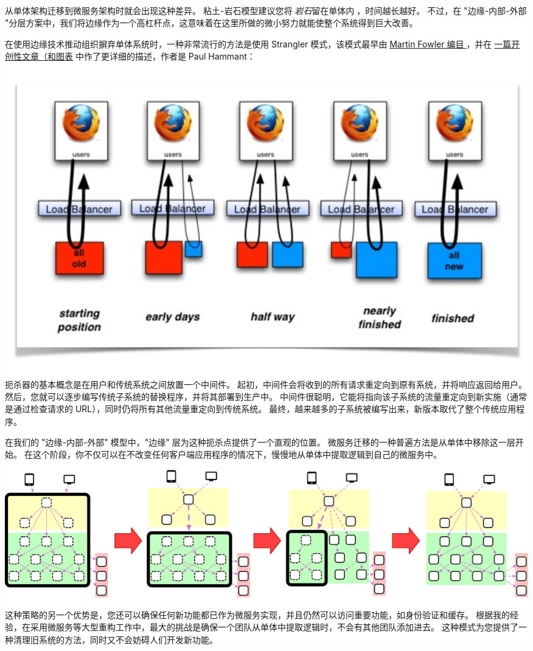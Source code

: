 从单体架构迁移到微服务架构时就会出现这种差异。 粘土-岩石模型建议您将 *岩石*留在单体内 ，时间越长越好。 不过，在 "边缘-内部-外部 "分层方案中，我们将边缘作为一个高杠杆点，这意味着在这里所做的微小努力就能使整个系统得到巨大改善。

在使用边缘技术推动组织摒弃单体系统时，一种非常流行的方法是使用 Strangler 模式，该模式最早由 [Martin Fowler 编目 ](https://www.martinfowler.com/bliki/StranglerApplication.html) ，并在 [一篇开创性文章（和图表](https://paulhammant.com/2013/07/14/legacy-application-strangulation-case-studies/) 中作了更详细的描述，作者是 Paul Hammant：

![img](images/strangulation.jpg)

扼杀器的基本概念是在用户和传统系统之间放置一个中间件。 起初，中间件会将收到的所有请求重定向到原有系统，并将响应返回给用户。 然后，您就可以逐步编写传统子系统的替换程序，并将其部署到生产中。 中间件很聪明，它能将指向该子系统的流量重定向到新实施（通常是通过检查请求的 URL），同时仍将所有其他流量重定向到传统系统。 最终，越来越多的子系统被编写出来，新版本取代了整个传统应用程序。

在我们的 "边缘-内部-外部" 模型中，"边缘" 层为这种扼杀点提供了一个直观的位置。 微服务迁移的一种普遍方法是从单体中移除这一层开始。 在这个阶段，你不仅可以在不改变任何客户端应用程序的情况下，慢慢地从单体中提取逻辑到自己的微服务中。

![img](images/eei-3.png)

这种策略的另一个优势是，您还可以确保任何新功能都已作为微服务实现，并且仍然可以访问重要功能，如身份验证和缓存。 根据我的经验，在采用微服务等大型重构工作中，最大的挑战是确保一个团队从单体中提取逻辑时，不会有其他团队添加进去。 这种模式为您提供了一种清理旧系统的方法，同时又不会妨碍人们开发新功能。
